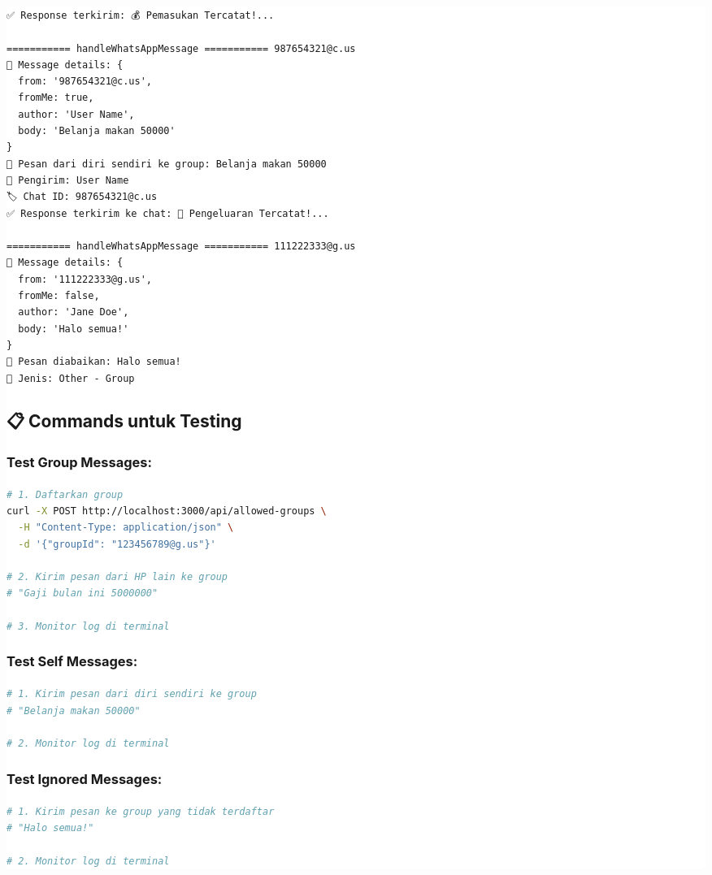 ```
✅ Response terkirim: 💰 Pemasukan Tercatat!...

=========== handleWhatsAppMessage =========== 987654321@c.us
📱 Message details: {
  from: '987654321@c.us',
  fromMe: true,
  author: 'User Name',
  body: 'Belanja makan 50000'
}
👤 Pesan dari diri sendiri ke group: Belanja makan 50000
👤 Pengirim: User Name
🏷️ Chat ID: 987654321@c.us
✅ Response terkirim ke chat: 💸 Pengeluaran Tercatat!...

=========== handleWhatsAppMessage =========== 111222333@g.us
📱 Message details: {
  from: '111222333@g.us',
  fromMe: false,
  author: 'Jane Doe',
  body: 'Halo semua!'
}
🚫 Pesan diabaikan: Halo semua!
📱 Jenis: Other - Group
```

## 📋 **Commands untuk Testing**

### **Test Group Messages:**
```bash
# 1. Daftarkan group
curl -X POST http://localhost:3000/api/allowed-groups \
  -H "Content-Type: application/json" \
  -d '{"groupId": "123456789@g.us"}'

# 2. Kirim pesan dari HP lain ke group
# "Gaji bulan ini 5000000"

# 3. Monitor log di terminal
```

### **Test Self Messages:**
```bash
# 1. Kirim pesan dari diri sendiri ke group
# "Belanja makan 50000"

# 2. Monitor log di terminal
```

### **Test Ignored Messages:**
```bash
# 1. Kirim pesan ke group yang tidak terdaftar
# "Halo semua!"

# 2. Monitor log di terminal
```
